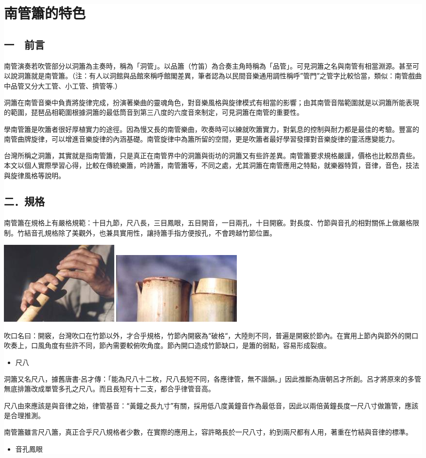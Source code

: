 # 南管簫的特色
## 一　前言

南管演奏若吹管部分以洞簫為主奏時，稱為「洞管」。以品簫（竹笛）為合奏主角時稱為「品管」。可見洞簫之名與南管有相當淵源。甚至可以說洞簫就是南管簫。（注：有人以洞館與品館來稱呼館閣差異，筆者認為以民間音樂通用調性稱呼”管門”之管字比較恰當，類似：南管戲曲中品管又分大工管、小工管、擠管等.）

洞簫在南管音樂中負責將旋律完成，扮演著樂曲的靈魂角色，對音樂風格與旋律模式有相當的影響；由其南管音階範圍就是以洞簫所能表現的範圍，琵琶品相範圍根據洞簫的最低筒音到第三八度的六度音來制定，可見洞簫在南管的重要性。

學南管簫是吹簫者很好厚植實力的途徑。因為慢又長的南管樂曲，吹奏時可以練就吹簫實力，對氣息的控制與耐力都是最佳的考驗。豐富的南管曲牌旋律，可以增進音樂旋律的內涵基礎。南管旋律中為簫所留的空間，更是吹簫者最好學習發揮對音樂旋律的靈活應變能力。

台灣所稱之洞簫，其實就是指南管簫，只是真正在南管界中的洞簫與街坊的洞簫又有些許差異。南管簫要求規格嚴謹，價格也比較昂貴些。本文以個人實際學習心得，比較在傳統樂簫，吟詩簫，南管簫等，不同之處，尤其洞簫在南管應用之特點，就樂器特質，音律，音色，技法與旋律風格等說明。

 

 ## 二．規格

 南管簫在規格上有嚴格規範：十目九節，尺八長，三目鳳眼，五目開音，一目兩孔，十目開竅。對長度、竹節與音孔的相對關係上做嚴格限制。竹結音孔規格除了美觀外，也兼具實用性，讓持簫手指方便按孔，不會跨越竹節位置。

 ![](images6/1.jpg)
 ![](images6/2.jpg)
 
 吹口名曰：開竅，台灣吹口在竹節以外，才合乎規格，竹節內開竅為“破格“，大陸則不同，普遍是開竅於節內。在實用上節內與節外的開口吹奏上，口風角度有些許不同，節內需要較俯吹角度。節內開口造成竹節缺口，是簫的弱點，容易形成裂痕。

 * 尺八

 洞簫又名尺八，據舊唐書‧呂才傳：「能為尺八十二枚，尺八長短不同，各應律管，無不諧韻。」因此推斷為唐朝呂才所創。呂才將原來的多管無底排簫改成單管多孔之尺八。而且長短有十二支，都合乎律管音高。

 尺八由來應該是與音律之始，律管基音：“黃鐘之長九寸”有關，採用低八度黃鐘音作為最低音，因此以兩倍黃鐘長度一尺八寸做簫管，應該是合理推測。

 南管簫雖言尺八簫，真正合乎尺八規格者少數，在實際的應用上，容許略長於一尺八寸，約到兩尺都有人用，著重在竹結與音律的標準。

 * 音孔鳳眼
